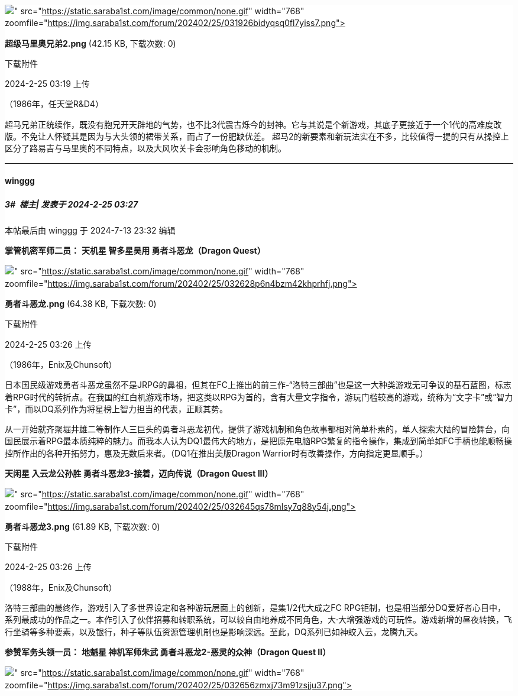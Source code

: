 <img src="https://img.saraba1st.com/forum/202402/25/031926bidyqsq0fl7yiss7.png" referrerpolicy="no-referrer">" src="https://static.saraba1st.com/image/common/none.gif" width="768" zoomfile="https://img.saraba1st.com/forum/202402/25/031926bidyqsq0fl7yiss7.png">

<strong>超级马里奥兄弟2.png</strong> (42.15 KB, 下载次数: 0)

下载附件

2024-2-25 03:19 上传

（1986年，任天堂R&amp;D4）

超马兄弟正统续作，既没有胞兄开天辟地的气势，也不比3代震古烁今的封神。它与其说是个新游戏，其底子更接近于一个1代的高难度改版。不免让人怀疑其是因为与大头领的裙带关系，而占了一份肥缺优差。 超马2的新要素和新玩法实在不多，比较值得一提的只有从操控上区分了路易吉与马里奥的不同特点，以及大风吹关卡会影响角色移动的机制。

*****

####  winggg  
##### 3#         楼主| 发表于 2024-2-25 03:27

 本帖最后由 winggg 于 2024-7-13 23:32 编辑 

<strong>掌管机密军师二员：</strong>
<strong>天机星 智多星吴用 勇者斗恶龙（Dragon Quest）</strong>

<img src="https://img.saraba1st.com/forum/202402/25/032628p6n4bzm42khprhfj.png" referrerpolicy="no-referrer">" src="https://static.saraba1st.com/image/common/none.gif" width="768" zoomfile="https://img.saraba1st.com/forum/202402/25/032628p6n4bzm42khprhfj.png">

<strong>勇者斗恶龙.png</strong> (64.38 KB, 下载次数: 0)

下载附件

2024-2-25 03:26 上传

（1986年，Enix及Chunsoft）

日本国民级游戏勇者斗恶龙虽然不是JRPG的鼻祖，但其在FC上推出的前三作-“洛特三部曲”也是这一大种类游戏无可争议的基石蓝图，标志着RPG时代的转折点。在我国的红白机游戏市场，把这类以RPG为首的，含有大量文字指令，游玩门槛较高的游戏，统称为“文字卡”或“智力卡”，而以DQ系列作为将星榜上智力担当的代表，正顺其势。

从一开始就齐聚堀井雄二等制作人三巨头的勇者斗恶龙初代，提供了游戏机制和角色故事都相对简单朴素的，单人探索大陆的冒险舞台，向国民展示着RPG最本质纯粹的魅力。而我本人认为DQ1最伟大的地方，是把原先电脑RPG繁复的指令操作，集成到简单如FC手柄也能顺畅操控所作出的各种开拓努力，惠及无数后来者。（DQ1在推出美版Dragon Warrior时有改善操作，方向指定更显顺手。）

<strong>天闲星 入云龙公孙胜 勇者斗恶龙3-接着，迈向传说（Dragon Quest III）</strong>

<img src="https://img.saraba1st.com/forum/202402/25/032645qs78mlsy7q88y54j.png" referrerpolicy="no-referrer">" src="https://static.saraba1st.com/image/common/none.gif" width="768" zoomfile="https://img.saraba1st.com/forum/202402/25/032645qs78mlsy7q88y54j.png">

<strong>勇者斗恶龙3.png</strong> (61.89 KB, 下载次数: 0)

下载附件

2024-2-25 03:26 上传

（1988年，Enix及Chunsoft）        

洛特三部曲的最终作，游戏引入了多世界设定和各种游玩层面上的创新，是集1/2代大成之FC RPG钜制，也是相当部分DQ爱好者心目中，系列最成功的作品之一。本作引入了伙伴招募和转职系统，可以较自由地养成不同角色，大·大增强游戏的可玩性。游戏新增的昼夜转换，飞行坐骑等多种要素，以及银行，种子等队伍资源管理机制也是影响深远。至此，DQ系列已如神蛟入云，龙腾九天。

<strong>参赞军务头领一员：</strong>
<strong>地魁星 神机军师朱武 勇者斗恶龙2-恶灵的众神（Dragon Quest II）</strong>

<img src="https://img.saraba1st.com/forum/202402/25/032656zmxj73m91zsjju37.png" referrerpolicy="no-referrer">" src="https://static.saraba1st.com/image/common/none.gif" width="768" zoomfile="https://img.saraba1st.com/forum/202402/25/032656zmxj73m91zsjju37.png">
